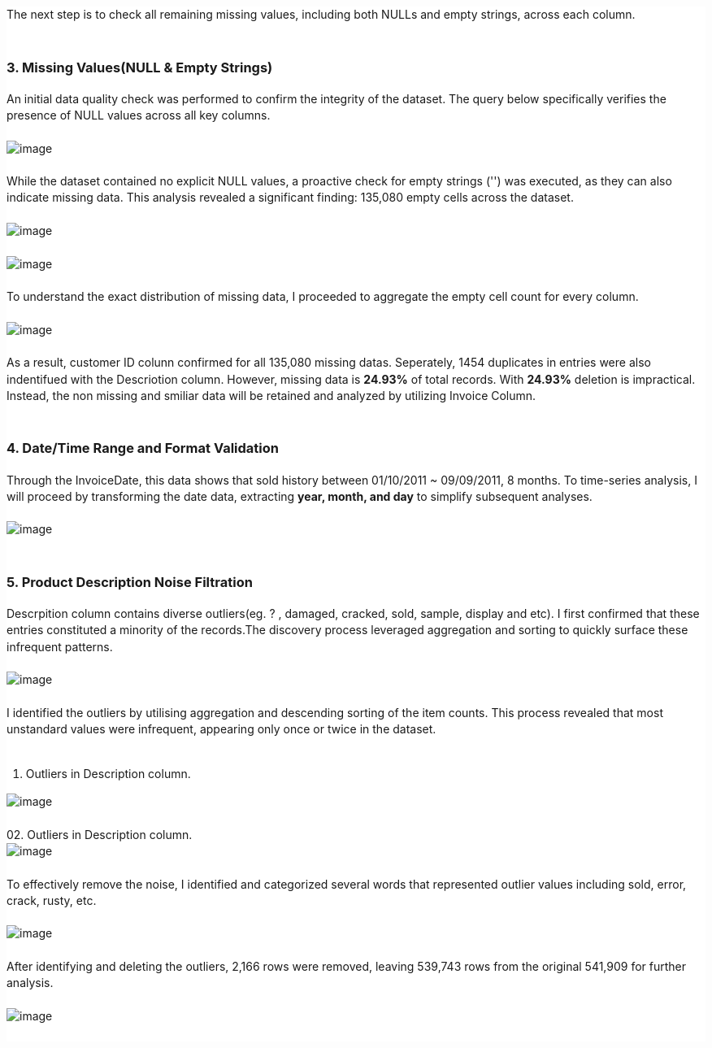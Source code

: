  The next step is to check all remaining missing values, including both NULLs and empty strings, across each column.<br><br>

### 3. Missing Values(NULL & Empty Strings)
An initial data quality check was performed to confirm the integrity of the dataset. The query below specifically verifies the presence of NULL values across all key columns. <br><br>
<img width="539" height="238" alt="image" src="https://github.com/user-attachments/assets/8526de4e-4ef0-4181-89c0-02765fbdeb98" />
<br><br>
While the dataset contained no explicit NULL values, a proactive check for empty strings ('') was executed, as they can also indicate missing data. This analysis revealed a significant finding: 135,080 empty cells across the dataset. <br><br>
<img width="206" height="243" alt="image" src="https://github.com/user-attachments/assets/323dba5d-7f1d-4595-b81e-07280882d3e7" />
<br><br>
<img width="502" height="240" alt="image" src="https://github.com/user-attachments/assets/3566882f-e31f-4678-a570-bdb0d60e8b97" />
<br><br>
To understand the exact distribution of missing data, I proceeded to aggregate the empty cell count for every column.<br><br> 
<img width="547" height="434" alt="image" src="https://github.com/user-attachments/assets/e29bd06c-dde4-4d20-996f-b6a632a1f28a" />
<br><br>
As a result, customer ID colunn confirmed for all 135,080 missing datas. Seperately, 1454 duplicates in entries were also indentifued with the Descriotion column. 
However, missing data is **24.93%** of total records. With **24.93%** deletion is impractical. Instead, the non missing and smiliar data will be retained and analyzed by utilizing Invoice Column.<br><br> 

### 4. Date/Time Range and Format Validation
Through the InvoiceDate, this data shows that sold history between 01/10/2011 ~ 09/09/2011, 8 months. To time-series analysis, I will proceed by transforming the date data, extracting **year, month, and day** to simplify subsequent analyses. <br><br>
<img width="344" height="182" alt="image" src="https://github.com/user-attachments/assets/3d546f5b-5509-4f82-921b-0da477ceafc9" />
<br><br>

### 5. Product Description Noise Filtration
Descrpition column contains diverse outliers(eg. ? , damaged, cracked, sold, sample, display and etc).  I first confirmed that these entries constituted a minority of the records.The discovery process leveraged aggregation and sorting to quickly surface these infrequent patterns. <br><br>
<img width="283" height="461" alt="image" src="https://github.com/user-attachments/assets/09519679-bc86-4902-92ba-6a2962b27993" />
<br><br>
I identified the outliers by utilising aggregation and descending sorting of the item counts. This process revealed that most unstandard values were infrequent, appearing only once or twice in the dataset. <br><br>
 01. Outliers in Description column. <br>
<img width="273" height="452" alt="image" src="https://github.com/user-attachments/assets/204083fd-58b6-47ea-8d95-98f9719f78ad" />
<br><br>
02. Outliers in Description column. <br>
<img width="280" height="275" alt="image" src="https://github.com/user-attachments/assets/44f98fad-300c-4442-b9c9-b78f62966341" />
<br><br>
To effectively remove the noise, I identified and categorized several words that represented outlier values including sold, error, crack, rusty, etc.  <br><br>
<img width="650" height="635" alt="image" src="https://github.com/user-attachments/assets/0841fa41-83e8-4ced-9546-8ee9fdab8095" />
<br><br>
After identifying and deleting the outliers, 2,166 rows were removed, leaving 539,743 rows from the original 541,909 for further analysis. <br><br>
<img width="283" height="353" alt="image" src="https://github.com/user-attachments/assets/e10b3216-2172-4f54-930a-3cfdfae83dfb" />
<br><br>
